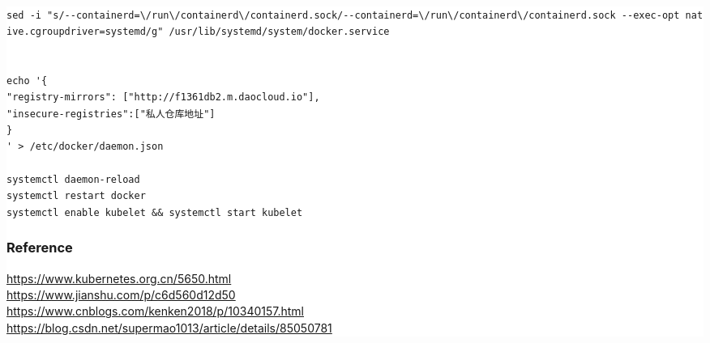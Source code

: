```
sed -i "s/--containerd=\/run\/containerd\/containerd.sock/--containerd=\/run\/containerd\/containerd.sock --exec-opt native.cgroupdriver=systemd/g" /usr/lib/systemd/system/docker.service


echo '{
"registry-mirrors": ["http://f1361db2.m.daocloud.io"],
"insecure-registries":["私人仓库地址"]
}
' > /etc/docker/daemon.json

systemctl daemon-reload
systemctl restart docker
systemctl enable kubelet && systemctl start kubelet

```
### Reference


https://www.kubernetes.org.cn/5650.html     
https://www.jianshu.com/p/c6d560d12d50     
https://www.cnblogs.com/kenken2018/p/10340157.html    
https://blog.csdn.net/supermao1013/article/details/85050781    